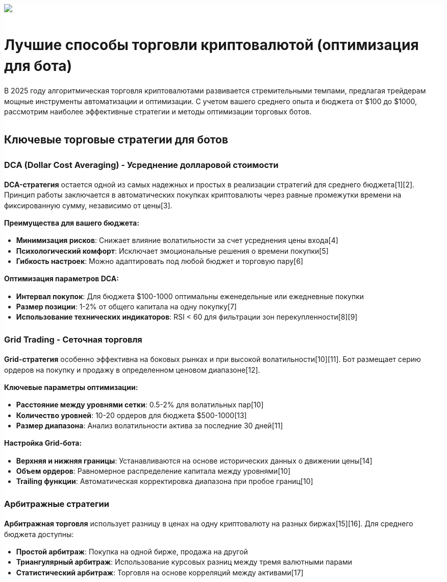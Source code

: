 <img src="https://r2cdn.perplexity.ai/pplx-full-logo-primary-dark%402x.png" class="logo" width="120"/>

# Лучшие способы торговли криптовалютой (оптимизация для бота)

В 2025 году алгоритмическая торговля криптовалютами развивается стремительными темпами, предлагая трейдерам мощные инструменты автоматизации и оптимизации. С учетом вашего среднего опыта и бюджета от \$100 до \$1000, рассмотрим наиболее эффективные стратегии и методы оптимизации торговых ботов.

## Ключевые торговые стратегии для ботов

### DCA (Dollar Cost Averaging) - Усреднение долларовой стоимости

**DCA-стратегия** остается одной из самых надежных и простых в реализации стратегий для среднего бюджета[1][2]. Принцип работы заключается в автоматических покупках криптовалюты через равные промежутки времени на фиксированную сумму, независимо от цены[3].

**Преимущества для вашего бюджета:**

- **Минимизация рисков**: Снижает влияние волатильности за счет усреднения цены входа[4]
- **Психологический комфорт**: Исключает эмоциональные решения о времени покупки[5]
- **Гибкость настроек**: Можно адаптировать под любой бюджет и торговую пару[6]

**Оптимизация параметров DCA:**

- **Интервал покупок**: Для бюджета \$100-1000 оптимальны еженедельные или ежедневные покупки
- **Размер позиции**: 1-2% от общего капитала на одну покупку[7]
- **Использование технических индикаторов**: RSI < 60 для фильтрации зон перекупленности[8][9]


### Grid Trading - Сеточная торговля

**Grid-стратегия** особенно эффективна на боковых рынках и при высокой волатильности[10][11]. Бот размещает серию ордеров на покупку и продажу в определенном ценовом диапазоне[12].

**Ключевые параметры оптимизации:**

- **Расстояние между уровнями сетки**: 0.5-2% для волатильных пар[10]
- **Количество уровней**: 10-20 ордеров для бюджета \$500-1000[13]
- **Размер диапазона**: Анализ волатильности актива за последние 30 дней[11]

**Настройка Grid-бота:**

- **Верхняя и нижняя границы**: Устанавливаются на основе исторических данных о движении цены[14]
- **Объем ордеров**: Равномерное распределение капитала между уровнями[10]
- **Trailing функции**: Автоматическая корректировка диапазона при пробое границ[10]


### Арбитражные стратегии

**Арбитражная торговля** использует разницу в ценах на одну криптовалюту на разных биржах[15][16]. Для среднего бюджета доступны:

- **Простой арбитраж**: Покупка на одной бирже, продажа на другой
- **Триангулярный арбитраж**: Использование курсовых разниц между тремя валютными парами
- **Статистический арбитраж**: Торговля на основе корреляций между активами[17]
